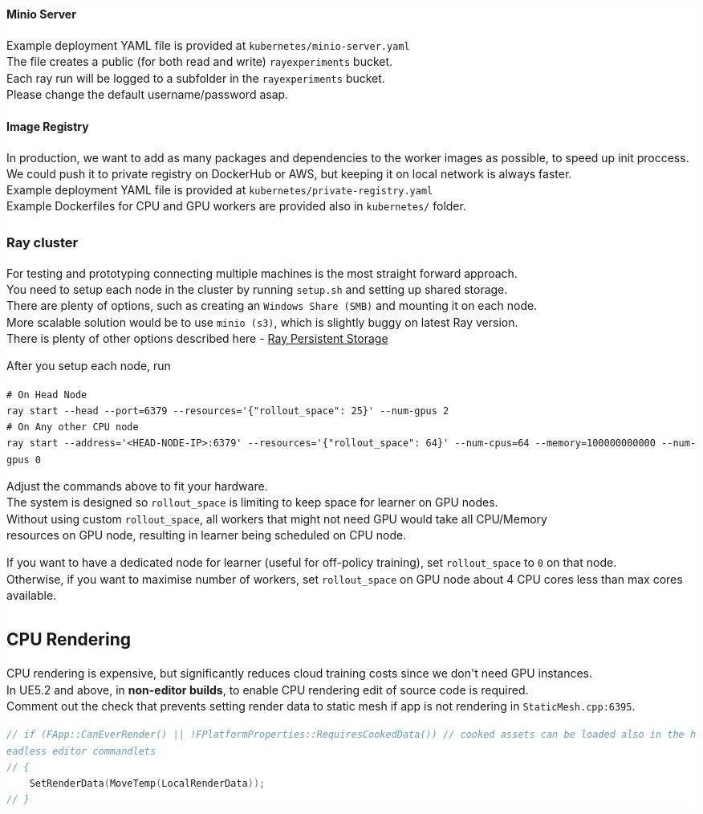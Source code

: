 #### Minio Server
Example deployment YAML file is provided at `kubernetes/minio-server.yaml`  
The file creates a public (for both read and write) `rayexperiments` bucket.  
Each ray run will be logged to a subfolder in the `rayexperiments` bucket.  
Please change the default username/password asap.

#### Image Registry
In production, we want to add as many packages and dependencies to the worker images as possible, to speed up init proccess.  
We could push it to private registry on DockerHub or AWS, but keeping it on local network is always faster.  
Example deployment YAML file is provided at `kubernetes/private-registry.yaml`  
Example Dockerfiles for CPU and GPU workers are provided also in `kubernetes/` folder.

### Ray cluster
For testing and prototyping connecting multiple machines is the most straight forward approach.  
You need to setup each node in the cluster by running `setup.sh` and setting up shared storage.  
There are plenty of options, such as creating an `Windows Share (SMB)` and mounting it on each node.  
More scalable solution would be to use `minio (s3)`, which is slightly buggy on latest Ray version.  
There is plenty of other options described here - [Ray Persistent Storage](https://docs.ray.io/en/latest/train/user-guides/persistent-storage.html)

After you setup each node, run 
```
# On Head Node
ray start --head --port=6379 --resources='{"rollout_space": 25}' --num-gpus 2
# On Any other CPU node
ray start --address='<HEAD-NODE-IP>:6379' --resources='{"rollout_space": 64}' --num-cpus=64 --memory=100000000000 --num-gpus 0
```

Adjust the commands above to fit your hardware.  
The system is designed so `rollout_space` is limiting to keep space for learner on GPU nodes.  
Without using custom `rollout_space`, all workers that might not need GPU would take all CPU/Memory   
resources on GPU node, resulting in learner being scheduled on CPU node. 

If you want to have a dedicated node for learner (useful for off-policy training), set `rollout_space` to `0` on that node.  
Otherwise, if you want to maximise number of workers, set `rollout_space` on GPU node about 4 CPU cores less than max cores available.  


## CPU Rendering
CPU rendering is expensive, but significantly reduces cloud training costs since we don't need GPU instances.  
In UE5.2 and above, in <strong>non-editor builds</strong>, to enable CPU rendering edit of source code is required.  
Comment out the check that prevents setting render data to static mesh if app is not rendering in `StaticMesh.cpp:6395`.
```cpp
// if (FApp::CanEverRender() || !FPlatformProperties::RequiresCookedData())	// cooked assets can be loaded also in the headless editor commandlets
// {
    SetRenderData(MoveTemp(LocalRenderData));
// }
```
